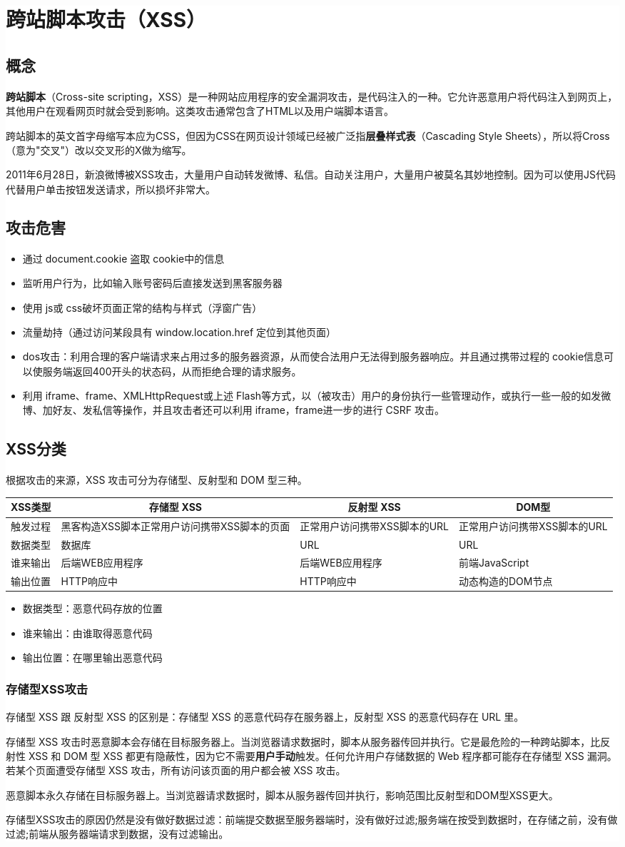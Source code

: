 # 跨站脚本攻击（XSS）

## 概念

**跨站脚本**（Cross-site scripting，XSS）是一种网站应用程序的安全漏洞攻击，是代码注入的一种。它允许恶意用户将代码注入到网页上，其他用户在观看网页时就会受到影响。这类攻击通常包含了HTML以及用户端脚本语言。

跨站脚本的英文首字母缩写本应为CSS，但因为CSS在网页设计领域已经被广泛指**层叠样式表**（Cascading Style Sheets），所以将Cross（意为"交叉"）改以交叉形的X做为缩写。

2011年6月28日，新浪微博被XSS攻击，大量用户自动转发微博、私信。自动关注用户，大量用户被莫名其妙地控制。因为可以使用JS代码代替用户单击按钮发送请求，所以损坏非常大。

## 攻击危害

- 通过 document.cookie 盗取 cookie中的信息
- 监听用户行为，比如输入账号密码后直接发送到黑客服务器

- 使用 js或 css破坏页面正常的结构与样式（浮窗广告）
- 流量劫持（通过访问某段具有 window.location.href 定位到其他页面）

- dos攻击：利用合理的客户端请求来占用过多的服务器资源，从而使合法用户无法得到服务器响应。并且通过携带过程的 cookie信息可以使服务端返回400开头的状态码，从而拒绝合理的请求服务。
- 利用 iframe、frame、XMLHttpRequest或上述 Flash等方式，以（被攻击）用户的身份执行一些管理动作，或执行一些一般的如发微博、加好友、发私信等操作，并且攻击者还可以利用 iframe，frame进一步的进行 CSRF 攻击。

## XSS分类

根据攻击的来源，XSS 攻击可分为存储型、反射型和 DOM 型三种。

| **XSS类型** | **存储型 XSS**                               | **反射型 XSS**               | **DOM型**                    |
| ----------- | -------------------------------------------- | ---------------------------- | ---------------------------- |
| 触发过程    | 黑客构造XSS脚本正常用户访问携带XSS脚本的页面 | 正常用户访问携带XSS脚本的URL | 正常用户访问携带XSS脚本的URL |
| 数据类型    | 数据库                                       | URL                          | URL                          |
| 谁来输出    | 后端WEB应用程序                              | 后端WEB应用程序              | 前端JavaScript               |
| 输出位置    | HTTP响应中                                   | HTTP响应中                   | 动态构造的DOM节点            |

- 数据类型：恶意代码存放的位置
- 谁来输出：由谁取得恶意代码

- 输出位置：在哪里输出恶意代码

### 存储型XSS攻击

存储型 XSS 跟 反射型 XSS 的区别是：存储型 XSS 的恶意代码存在服务器上，反射型 XSS 的恶意代码存在 URL 里。

存储型 XSS 攻击时恶意脚本会存储在目标服务器上。当浏览器请求数据时，脚本从服务器传回并执行。它是最危险的一种跨站脚本，比反射性 XSS 和 DOM 型 XSS 都更有隐蔽性，因为它不需要**用户手动**触发。任何允许用户存储数据的 Web 程序都可能存在存储型 XSS 漏洞。若某个页面遭受存储型 XSS 攻击，所有访问该页面的用户都会被 XSS 攻击。

恶意脚本永久存储在目标服务器上。当浏览器请求数据时，脚本从服务器传回并执行，影响范围比反射型和DOM型XSS更大。

存储型XSS攻击的原因仍然是没有做好数据过滤：前端提交数据至服务器端时，没有做好过滤;服务端在按受到数据时，在存储之前，没有做过滤;前端从服务器端请求到数据，没有过滤输出。
